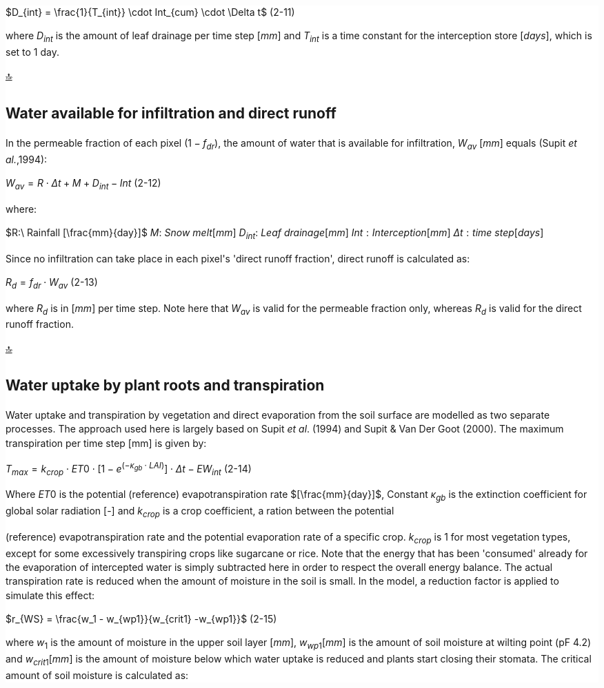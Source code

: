 $D_{int} = \frac{1}{T_{int}} \cdot Int_{cum} \cdot \Delta t$ (2-11)

where $D_{int}$ is the amount of leaf drainage per time step $[mm]$ and $T_{int}$ is a time constant for the interception store $[days]$, which is set to 1 day.

[:top:](#top)

Water available for infiltration and direct runoff
--------------------------------------------------

In the permeable fraction of each pixel $(1- f_{dr})$, the amount of water that is available for infiltration, $W_{av}$ $[mm]$ equals (Supit *et al.*,1994):

$W_{av} = R \cdot \Delta t + M + D_{int} - Int$  (2-12)

where:

$R:\ Rainfall [\frac{mm}{day}]$
$M:\ Snow\ melt [mm]$
$D_{int}:\ Leaf\ drainage [mm]$
$Int : Interception [mm]$
$\Delta t : time \ step [days]$

Since no infiltration can take place in each pixel's 'direct runoff fraction', direct runoff is calculated as:

$R_d = f_{dr} \cdot W_{av}$ (2-13)

where $R_d$ is in $[mm]$ per time step. Note here that $W_{av}$ is valid for the permeable fraction only, whereas $R_d$ is valid for the direct runoff fraction.

[🔝](#top)

Water uptake by plant roots and transpiration
---------------------------------------------

Water uptake and transpiration by vegetation and direct evaporation from the soil surface are modelled as two separate processes. The approach used here is largely based on Supit *et al*. (1994) and Supit & Van Der
Goot (2000). The maximum transpiration per time step \[mm\] is given by:

$T_{max } = k_{crop} \cdot ET0 \cdot [1 - e^{( - \kappa_{gb} \cdot LAI)}] \cdot \Delta t - EW_{int}$ (2-14)

Where $ET0$ is the potential (reference) evapotranspiration rate $[\frac{mm}{day}]$, Constant $κ_{gb}$ is the extinction coefficient for global solar radiation \[-\] and $k_{crop}$ is a crop coefficient, a ration between the potential

(reference) evapotranspiration rate and the potential evaporation rate of a specific crop. $k_{crop}$ is 1 for most vegetation types, except for some excessively transpiring crops like sugarcane or rice. Note that the energy that has been 'consumed' already for the evaporation of intercepted water is simply subtracted here in order to respect the overall energy balance. The actual transpiration rate is reduced when the amount of moisture in the soil is small. In the model, a reduction factor is applied to simulate this effect:

$r_{WS} = \frac{w_1 - w_{wp1}}{w_{crit1} -w_{wp1}}$ (2-15)

where $w_1$ is the amount of moisture in the upper soil layer $[mm]$, $w_{wp1} [mm]$ is the amount of soil moisture at wilting point (pF 4.2) and $w_{crit1} [mm]$ is the amount of moisture below which water uptake is reduced and plants start closing their stomata. The critical amount of soil moisture is calculated as:
